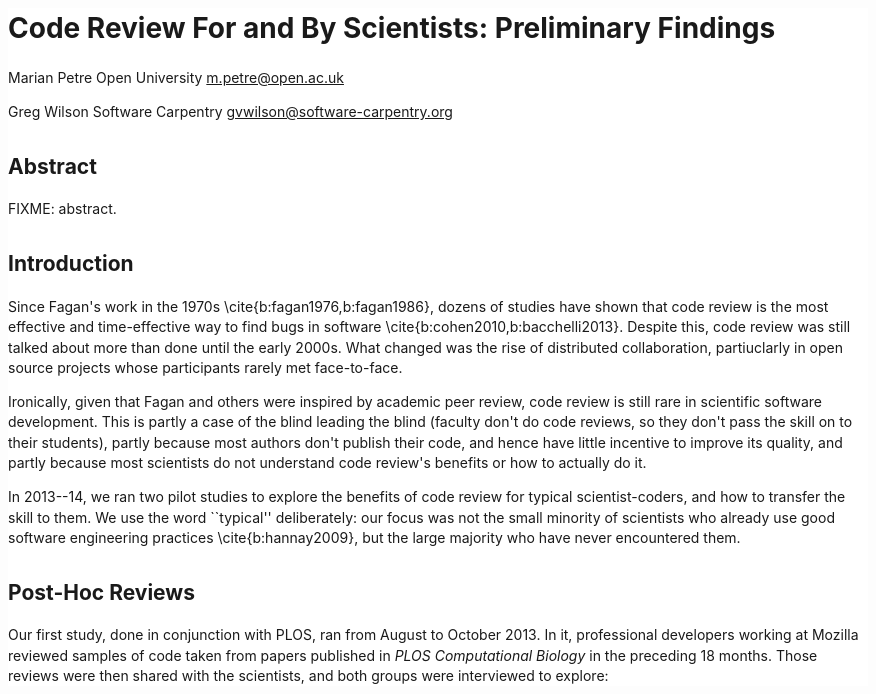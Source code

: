 # Code Review For and By Scientists: Preliminary Findings

Marian Petre
Open University
m.petre@open.ac.uk

Greg Wilson
Software Carpentry
gvwilson@software-carpentry.org

## Abstract

FIXME: abstract.

## Introduction

Since Fagan's work in the 1970s \cite{b:fagan1976,b:fagan1986},
dozens of studies have shown that code review is the most effective and time-effective way
to find bugs in software \cite{b:cohen2010,b:bacchelli2013}.
Despite this,
code review was still talked about more than done until the early 2000s.
What changed was the rise of distributed collaboration,
partiuclarly in open source projects whose participants rarely met face-to-face.

Ironically,
given that Fagan and others were inspired by academic peer review,
code review is still rare in scientific software development.
This is partly a case of the blind leading the blind
(faculty don't do code reviews, so they don't pass the skill on to their students),
partly because most authors don't publish their code,
and hence have little incentive to improve its quality,
and partly because most scientists do not understand code review's benefits or how to actually do it.

In 2013--14,
we ran two pilot studies to explore
the benefits of code review for typical scientist-coders,
and how to transfer the skill to them.
We use the word ``typical'' deliberately:
our focus was not the small minority of scientists who already use good software engineering practices \cite{b:hannay2009},
but the large majority who have never encountered them.

## Post-Hoc Reviews

Our first study,
done in conjunction with PLOS,
ran from August to October 2013.
In it,
professional developers working at Mozilla reviewed
samples of code taken from papers published in *PLOS Computational Biology* in the preceding 18 months.
Those reviews were then shared with the scientists,
and both groups were interviewed to explore:
